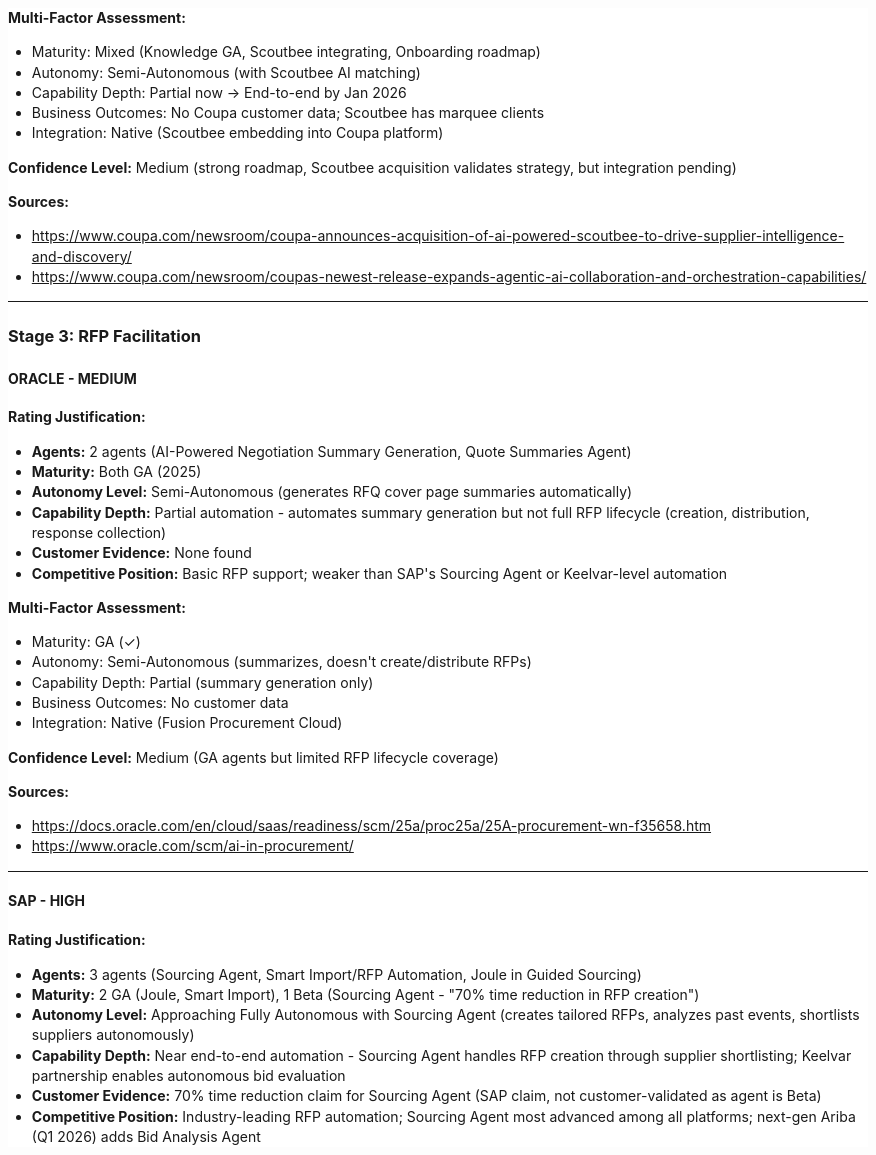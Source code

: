 **Multi-Factor Assessment:**
- Maturity: Mixed (Knowledge GA, Scoutbee integrating, Onboarding roadmap)
- Autonomy: Semi-Autonomous (with Scoutbee AI matching)
- Capability Depth: Partial now → End-to-end by Jan 2026
- Business Outcomes: No Coupa customer data; Scoutbee has marquee clients
- Integration: Native (Scoutbee embedding into Coupa platform)

**Confidence Level:** Medium (strong roadmap, Scoutbee acquisition validates strategy, but integration pending)

**Sources:**
- https://www.coupa.com/newsroom/coupa-announces-acquisition-of-ai-powered-scoutbee-to-drive-supplier-intelligence-and-discovery/
- https://www.coupa.com/newsroom/coupas-newest-release-expands-agentic-ai-collaboration-and-orchestration-capabilities/

---

### Stage 3: RFP Facilitation

#### ORACLE - MEDIUM

**Rating Justification:**
- **Agents:** 2 agents (AI-Powered Negotiation Summary Generation, Quote Summaries Agent)
- **Maturity:** Both GA (2025)
- **Autonomy Level:** Semi-Autonomous (generates RFQ cover page summaries automatically)
- **Capability Depth:** Partial automation - automates summary generation but not full RFP lifecycle (creation, distribution, response collection)
- **Customer Evidence:** None found
- **Competitive Position:** Basic RFP support; weaker than SAP's Sourcing Agent or Keelvar-level automation

**Multi-Factor Assessment:**
- Maturity: GA (✓)
- Autonomy: Semi-Autonomous (summarizes, doesn't create/distribute RFPs)
- Capability Depth: Partial (summary generation only)
- Business Outcomes: No customer data
- Integration: Native (Fusion Procurement Cloud)

**Confidence Level:** Medium (GA agents but limited RFP lifecycle coverage)

**Sources:**
- https://docs.oracle.com/en/cloud/saas/readiness/scm/25a/proc25a/25A-procurement-wn-f35658.htm
- https://www.oracle.com/scm/ai-in-procurement/

---

#### SAP - HIGH

**Rating Justification:**
- **Agents:** 3 agents (Sourcing Agent, Smart Import/RFP Automation, Joule in Guided Sourcing)
- **Maturity:** 2 GA (Joule, Smart Import), 1 Beta (Sourcing Agent - "70% time reduction in RFP creation")
- **Autonomy Level:** Approaching Fully Autonomous with Sourcing Agent (creates tailored RFPs, analyzes past events, shortlists suppliers autonomously)
- **Capability Depth:** Near end-to-end automation - Sourcing Agent handles RFP creation through supplier shortlisting; Keelvar partnership enables autonomous bid evaluation
- **Customer Evidence:** 70% time reduction claim for Sourcing Agent (SAP claim, not customer-validated as agent is Beta)
- **Competitive Position:** Industry-leading RFP automation; Sourcing Agent most advanced among all platforms; next-gen Ariba (Q1 2026) adds Bid Analysis Agent
